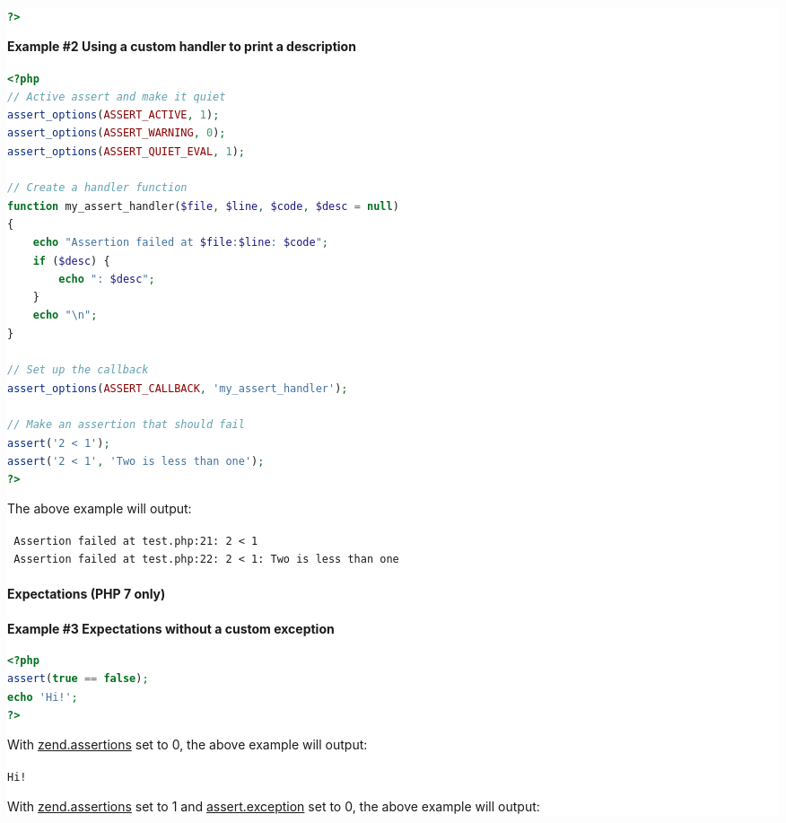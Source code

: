``` php
?>
```

**Example \#2 Using a custom handler to print a description**

``` php
<?php
// Active assert and make it quiet
assert_options(ASSERT_ACTIVE, 1);
assert_options(ASSERT_WARNING, 0);
assert_options(ASSERT_QUIET_EVAL, 1);

// Create a handler function
function my_assert_handler($file, $line, $code, $desc = null)
{
    echo "Assertion failed at $file:$line: $code";
    if ($desc) {
        echo ": $desc";
    }
    echo "\n";
}

// Set up the callback
assert_options(ASSERT_CALLBACK, 'my_assert_handler');

// Make an assertion that should fail
assert('2 < 1');
assert('2 < 1', 'Two is less than one');
?>
```

The above example will output:

     Assertion failed at test.php:21: 2 < 1
     Assertion failed at test.php:22: 2 < 1: Two is less than one
     

#### Expectations (PHP 7 only)

**Example \#3 Expectations without a custom exception**

``` php
<?php
assert(true == false);
echo 'Hi!';
?>
```

With
<a href="/ini/core.html#ini.zend.assertions" class="link">zend.assertions</a>
set to 0, the above example will output:

    Hi!

With
<a href="/ini/core.html#ini.zend.assertions" class="link">zend.assertions</a>
set to 1 and
<a href="/info/setup.html#" class="link">assert.exception</a> set to 0,
the above example will output:
